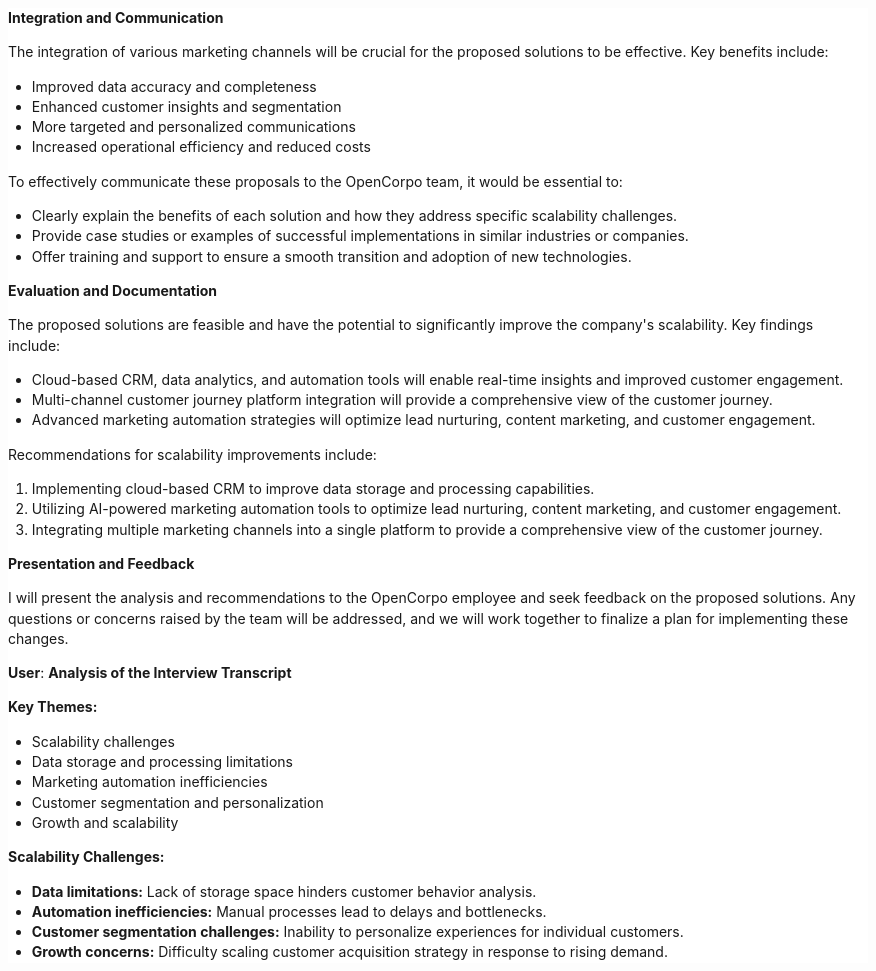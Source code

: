 **Integration and Communication**

The integration of various marketing channels will be crucial for the proposed solutions to be effective. Key benefits include:

* Improved data accuracy and completeness
* Enhanced customer insights and segmentation
* More targeted and personalized communications
* Increased operational efficiency and reduced costs

To effectively communicate these proposals to the OpenCorpo team, it would be essential to:

* Clearly explain the benefits of each solution and how they address specific scalability challenges.
* Provide case studies or examples of successful implementations in similar industries or companies.
* Offer training and support to ensure a smooth transition and adoption of new technologies.

**Evaluation and Documentation**

The proposed solutions are feasible and have the potential to significantly improve the company's scalability. Key findings include:

* Cloud-based CRM, data analytics, and automation tools will enable real-time insights and improved customer engagement.
* Multi-channel customer journey platform integration will provide a comprehensive view of the customer journey.
* Advanced marketing automation strategies will optimize lead nurturing, content marketing, and customer engagement.

Recommendations for scalability improvements include:

1. Implementing cloud-based CRM to improve data storage and processing capabilities.
2. Utilizing AI-powered marketing automation tools to optimize lead nurturing, content marketing, and customer engagement.
3. Integrating multiple marketing channels into a single platform to provide a comprehensive view of the customer journey.

**Presentation and Feedback**

I will present the analysis and recommendations to the OpenCorpo employee and seek feedback on the proposed solutions. Any questions or concerns raised by the team will be addressed, and we will work together to finalize a plan for implementing these changes.

**User**: **Analysis of the Interview Transcript**

**Key Themes:**

* Scalability challenges
* Data storage and processing limitations
* Marketing automation inefficiencies
* Customer segmentation and personalization
* Growth and scalability

**Scalability Challenges:**

* **Data limitations:** Lack of storage space hinders customer behavior analysis.
* **Automation inefficiencies:** Manual processes lead to delays and bottlenecks.
* **Customer segmentation challenges:** Inability to personalize experiences for individual customers.
* **Growth concerns:** Difficulty scaling customer acquisition strategy in response to rising demand.
